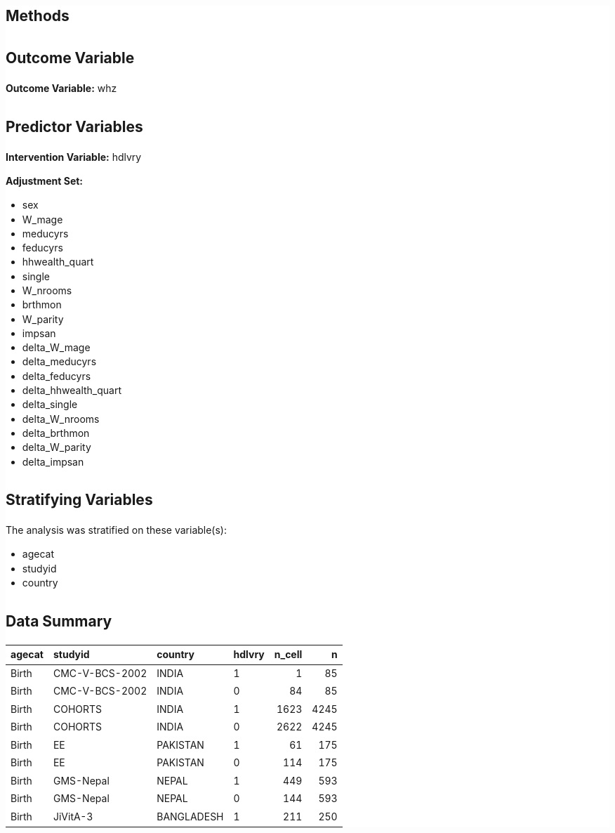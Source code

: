 





## Methods
## Outcome Variable

**Outcome Variable:** whz

## Predictor Variables

**Intervention Variable:** hdlvry

**Adjustment Set:**

* sex
* W_mage
* meducyrs
* feducyrs
* hhwealth_quart
* single
* W_nrooms
* brthmon
* W_parity
* impsan
* delta_W_mage
* delta_meducyrs
* delta_feducyrs
* delta_hhwealth_quart
* delta_single
* delta_W_nrooms
* delta_brthmon
* delta_W_parity
* delta_impsan

## Stratifying Variables

The analysis was stratified on these variable(s):

* agecat
* studyid
* country

## Data Summary

|agecat    |studyid        |country    |hdlvry | n_cell|    n|
|:---------|:--------------|:----------|:------|------:|----:|
|Birth     |CMC-V-BCS-2002 |INDIA      |1      |      1|   85|
|Birth     |CMC-V-BCS-2002 |INDIA      |0      |     84|   85|
|Birth     |COHORTS        |INDIA      |1      |   1623| 4245|
|Birth     |COHORTS        |INDIA      |0      |   2622| 4245|
|Birth     |EE             |PAKISTAN   |1      |     61|  175|
|Birth     |EE             |PAKISTAN   |0      |    114|  175|
|Birth     |GMS-Nepal      |NEPAL      |1      |    449|  593|
|Birth     |GMS-Nepal      |NEPAL      |0      |    144|  593|
|Birth     |JiVitA-3       |BANGLADESH |1      |    211|  250|